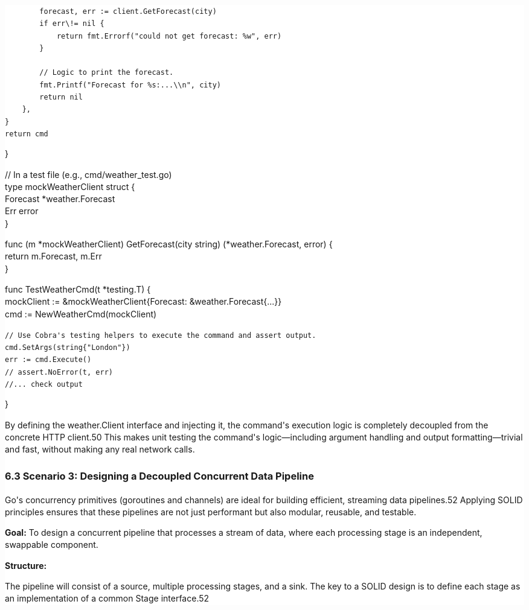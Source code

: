    ```
           forecast, err := client.GetForecast(city)  
           if err\!= nil {  
               return fmt.Errorf("could not get forecast: %w", err)  
           }

           // Logic to print the forecast.  
           fmt.Printf("Forecast for %s:...\\n", city)  
           return nil  
       },  
   }  
   return cmd  
   ```

   }

   // In a test file (e.g., cmd/weather_test.go)\
   type mockWeatherClient struct {\
   Forecast \*weather.Forecast\
   Err error\
   }

   func (m \*mockWeatherClient) GetForecast(city string) (\*weather.Forecast, error) {\
   return m.Forecast, m.Err\
   }

   func TestWeatherCmd(t \*testing.T) {\
   mockClient := &mockWeatherClient{Forecast: &weather.Forecast{...}}\
   cmd := NewWeatherCmd(mockClient)

   ```
   // Use Cobra's testing helpers to execute the command and assert output.  
   cmd.SetArgs(string{"London"})  
   err := cmd.Execute()  
   // assert.NoError(t, err)  
   //... check output  
   ```

   }

By defining the weather.Client interface and injecting it, the command's execution logic is completely decoupled from the concrete HTTP client.50 This makes unit testing the command's logic—including argument handling and output formatting—trivial and fast, without making any real network calls.

### **6.3 Scenario 3: Designing a Decoupled Concurrent Data Pipeline**

Go's concurrency primitives (goroutines and channels) are ideal for building efficient, streaming data pipelines.52 Applying SOLID principles ensures that these pipelines are not just performant but also modular, reusable, and testable.

**Goal:** To design a concurrent pipeline that processes a stream of data, where each processing stage is an independent, swappable component.

**Structure:**

The pipeline will consist of a source, multiple processing stages, and a sink. The key to a SOLID design is to define each stage as an implementation of a common Stage interface.52
